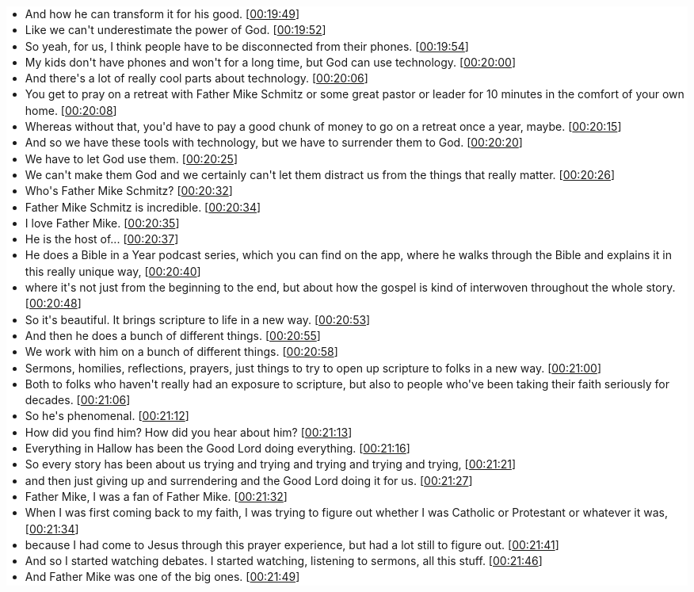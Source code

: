*  And how he can transform it for his good. [[00:19:49](https://www.youtube.com/watch?v=4PkEwKz0Pfs&t=1189.9s)]
*  Like we can't underestimate the power of God. [[00:19:52](https://www.youtube.com/watch?v=4PkEwKz0Pfs&t=1192.22s)]
*  So yeah, for us, I think people have to be disconnected from their phones. [[00:19:54](https://www.youtube.com/watch?v=4PkEwKz0Pfs&t=1194.9s)]
*  My kids don't have phones and won't for a long time, but God can use technology. [[00:20:00](https://www.youtube.com/watch?v=4PkEwKz0Pfs&t=1200.66s)]
*  And there's a lot of really cool parts about technology. [[00:20:06](https://www.youtube.com/watch?v=4PkEwKz0Pfs&t=1206.3400000000001s)]
*  You get to pray on a retreat with Father Mike Schmitz or some great pastor or leader for 10 minutes in the comfort of your own home. [[00:20:08](https://www.youtube.com/watch?v=4PkEwKz0Pfs&t=1208.02s)]
*  Whereas without that, you'd have to pay a good chunk of money to go on a retreat once a year, maybe. [[00:20:15](https://www.youtube.com/watch?v=4PkEwKz0Pfs&t=1215.1s)]
*  And so we have these tools with technology, but we have to surrender them to God. [[00:20:20](https://www.youtube.com/watch?v=4PkEwKz0Pfs&t=1220.3s)]
*  We have to let God use them. [[00:20:25](https://www.youtube.com/watch?v=4PkEwKz0Pfs&t=1225.54s)]
*  We can't make them God and we certainly can't let them distract us from the things that really matter. [[00:20:26](https://www.youtube.com/watch?v=4PkEwKz0Pfs&t=1226.58s)]
*  Who's Father Mike Schmitz? [[00:20:32](https://www.youtube.com/watch?v=4PkEwKz0Pfs&t=1232.2199999999998s)]
*  Father Mike Schmitz is incredible. [[00:20:34](https://www.youtube.com/watch?v=4PkEwKz0Pfs&t=1234.02s)]
*  I love Father Mike. [[00:20:35](https://www.youtube.com/watch?v=4PkEwKz0Pfs&t=1235.78s)]
*  He is the host of... [[00:20:37](https://www.youtube.com/watch?v=4PkEwKz0Pfs&t=1237.3s)]
*  He does a Bible in a Year podcast series, which you can find on the app, where he walks through the Bible and explains it in this really unique way, [[00:20:40](https://www.youtube.com/watch?v=4PkEwKz0Pfs&t=1240.54s)]
*  where it's not just from the beginning to the end, but about how the gospel is kind of interwoven throughout the whole story. [[00:20:48](https://www.youtube.com/watch?v=4PkEwKz0Pfs&t=1248.06s)]
*  So it's beautiful. It brings scripture to life in a new way. [[00:20:53](https://www.youtube.com/watch?v=4PkEwKz0Pfs&t=1253.62s)]
*  And then he does a bunch of different things. [[00:20:55](https://www.youtube.com/watch?v=4PkEwKz0Pfs&t=1255.58s)]
*  We work with him on a bunch of different things. [[00:20:58](https://www.youtube.com/watch?v=4PkEwKz0Pfs&t=1258.22s)]
*  Sermons, homilies, reflections, prayers, just things to try to open up scripture to folks in a new way. [[00:21:00](https://www.youtube.com/watch?v=4PkEwKz0Pfs&t=1260.7s)]
*  Both to folks who haven't really had an exposure to scripture, but also to people who've been taking their faith seriously for decades. [[00:21:06](https://www.youtube.com/watch?v=4PkEwKz0Pfs&t=1266.94s)]
*  So he's phenomenal. [[00:21:12](https://www.youtube.com/watch?v=4PkEwKz0Pfs&t=1272.3400000000001s)]
*  How did you find him? How did you hear about him? [[00:21:13](https://www.youtube.com/watch?v=4PkEwKz0Pfs&t=1273.8600000000001s)]
*  Everything in Hallow has been the Good Lord doing everything. [[00:21:16](https://www.youtube.com/watch?v=4PkEwKz0Pfs&t=1276.5s)]
*  So every story has been about us trying and trying and trying and trying and trying, [[00:21:21](https://www.youtube.com/watch?v=4PkEwKz0Pfs&t=1281.66s)]
*  and then just giving up and surrendering and the Good Lord doing it for us. [[00:21:27](https://www.youtube.com/watch?v=4PkEwKz0Pfs&t=1287.46s)]
*  Father Mike, I was a fan of Father Mike. [[00:21:32](https://www.youtube.com/watch?v=4PkEwKz0Pfs&t=1292.06s)]
*  When I was first coming back to my faith, I was trying to figure out whether I was Catholic or Protestant or whatever it was, [[00:21:34](https://www.youtube.com/watch?v=4PkEwKz0Pfs&t=1294.46s)]
*  because I had come to Jesus through this prayer experience, but had a lot still to figure out. [[00:21:41](https://www.youtube.com/watch?v=4PkEwKz0Pfs&t=1301.42s)]
*  And so I started watching debates. I started watching, listening to sermons, all this stuff. [[00:21:46](https://www.youtube.com/watch?v=4PkEwKz0Pfs&t=1306.02s)]
*  And Father Mike was one of the big ones. [[00:21:49](https://www.youtube.com/watch?v=4PkEwKz0Pfs&t=1309.3000000000002s)]
